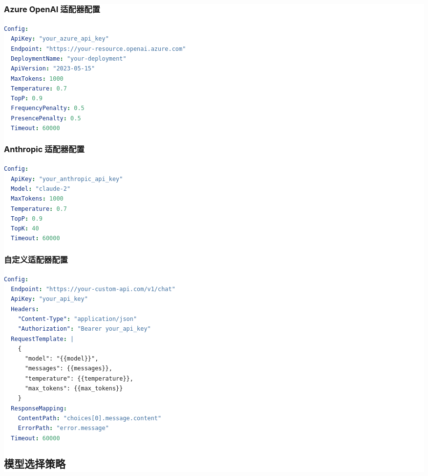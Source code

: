 ### Azure OpenAI 适配器配置

```yaml
Config:
  ApiKey: "your_azure_api_key"
  Endpoint: "https://your-resource.openai.azure.com"
  DeploymentName: "your-deployment"
  ApiVersion: "2023-05-15"
  MaxTokens: 1000
  Temperature: 0.7
  TopP: 0.9
  FrequencyPenalty: 0.5
  PresencePenalty: 0.5
  Timeout: 60000
```

### Anthropic 适配器配置

```yaml
Config:
  ApiKey: "your_anthropic_api_key"
  Model: "claude-2"
  MaxTokens: 1000
  Temperature: 0.7
  TopP: 0.9
  TopK: 40
  Timeout: 60000
```

### 自定义适配器配置

```yaml
Config:
  Endpoint: "https://your-custom-api.com/v1/chat"
  ApiKey: "your_api_key"
  Headers:
    "Content-Type": "application/json"
    "Authorization": "Bearer your_api_key"
  RequestTemplate: |
    {
      "model": "{{model}}",
      "messages": {{messages}},
      "temperature": {{temperature}},
      "max_tokens": {{max_tokens}}
    }
  ResponseMapping:
    ContentPath: "choices[0].message.content"
    ErrorPath: "error.message"
  Timeout: 60000
```

## 模型选择策略
